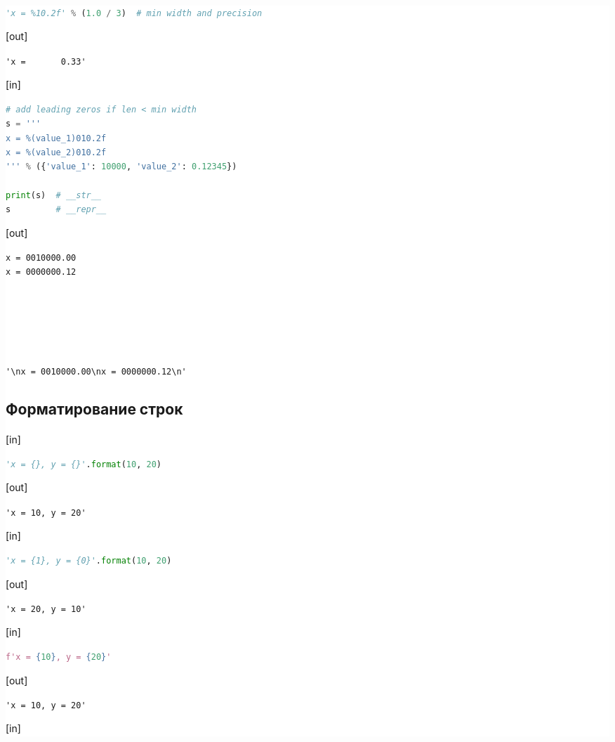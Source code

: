 ```python
'x = %10.2f' % (1.0 / 3)  # min width and precision
```
[out]

    'x =       0.33'

[in]

```python
# add leading zeros if len < min width
s = '''
x = %(value_1)010.2f
x = %(value_2)010.2f
''' % ({'value_1': 10000, 'value_2': 0.12345})

print(s)  # __str__
s         # __repr__
```
[out]

    x = 0010000.00
    x = 0000000.12
    
    
    
    
    
    
    '\nx = 0010000.00\nx = 0000000.12\n'

## Форматирование строк

[in]

```python
'x = {}, y = {}'.format(10, 20)
```
[out]

    'x = 10, y = 20'

[in]

```python
'x = {1}, y = {0}'.format(10, 20)
```
[out]

    'x = 20, y = 10'

[in]

```python
f'x = {10}, y = {20}'
```
[out]

    'x = 10, y = 20'

[in]

